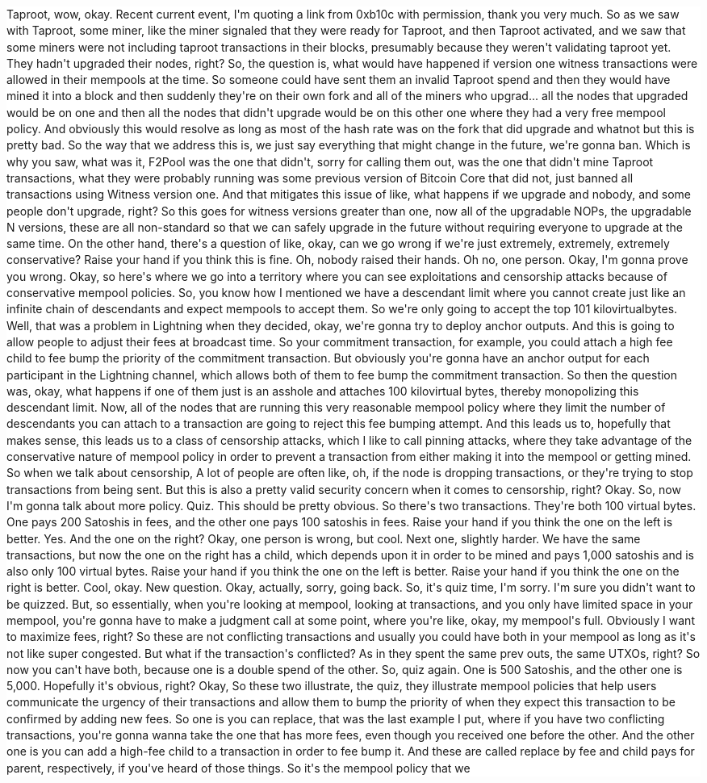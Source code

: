 Taproot, wow, okay. Recent current event, I'm quoting a link from 0xb10c with permission, thank you very much. So as we saw with Taproot, some miner, like the miner signaled that they were ready for Taproot, and then Taproot activated, and we saw that some miners were not including taproot transactions in their blocks, presumably because they weren't validating taproot yet. They hadn't upgraded their nodes, right? So, the question is, what would have happened if version one witness transactions were allowed in their mempools at the time. So someone could have sent them an invalid Taproot spend and then they would have mined it into a block and then suddenly they're on their own fork and all of the miners who upgrad... all the nodes that upgraded would be on one and then all the nodes that didn't upgrade would be on this other one where they had a very free mempool policy. And obviously this would resolve as long as most of the hash rate was on the fork that did upgrade and whatnot but this is pretty bad. So the way that we address this is, we just say everything that might change in the future, we're gonna ban. Which is why you saw, what was it, F2Pool was the one that didn't, sorry for calling them out, was the one that didn't mine Taproot transactions, what they were probably running was some previous version of Bitcoin Core that did not, just banned all transactions using Witness version one. And that mitigates this issue of like, what happens if we upgrade and nobody, and some people don't upgrade, right? So this goes for witness versions greater than one, now all of the upgradable NOPs, the upgradable N versions, these are all non-standard so that we can safely upgrade in the future without requiring everyone to upgrade at the same time. On the other hand, there's a question of like, okay, can we go wrong if we're just extremely, extremely, extremely conservative? Raise your hand if you think this is fine. Oh, nobody raised their hands. Oh no, one person. Okay, I'm gonna prove you wrong. Okay, so here's where we go into a territory where you can see exploitations and censorship attacks because of conservative mempool policies. So, you know how I mentioned we have a descendant limit where you cannot create just like an infinite chain of descendants and expect mempools to accept them. So we're only going to accept the top 101 kilovirtualbytes. Well, that was a problem in Lightning when they decided, okay, we're gonna try to deploy anchor outputs. And this is going to allow people to adjust their fees at broadcast time. So your commitment transaction, for example, you could attach a high fee child to fee bump the priority of the commitment transaction. But obviously you're gonna have an anchor output for each participant in the Lightning channel, which allows both of them to fee bump the commitment transaction. So then the question was, okay, what happens if one of them just is an asshole and attaches 100 kilovirtual bytes, thereby monopolizing this descendant limit. Now, all of the nodes that are running this very reasonable mempool policy where they limit the number of descendants you can attach to a transaction are going to reject this fee bumping attempt. And this leads us to, hopefully that makes sense, this leads us to a class of censorship attacks, which I like to call pinning attacks, where they take advantage of the conservative nature of mempool policy in order to prevent a transaction from either making it into the mempool or getting mined. So when we talk about censorship, A lot of people are often like, oh, if the node is dropping transactions, or they're trying to stop transactions from being sent. But this is also a pretty valid security concern when it comes to censorship, right? Okay. So, now I'm gonna talk about more policy. Quiz. This should be pretty obvious. So there's two transactions. They're both 100 virtual bytes. One pays 200 Satoshis in fees, and the other one pays 100 satoshis in fees. Raise your hand if you think the one on the left is better. Yes. And the one on the right? Okay, one person is wrong, but cool. Next one, slightly harder. We have the same transactions, but now the one on the right has a child, which depends upon it in order to be mined and pays 1,000 satoshis and is also only 100 virtual bytes. Raise your hand if you think the one on the left is better. Raise your hand if you think the one on the right is better. Cool, okay. New question. Okay, actually, sorry, going back. So, it's quiz time, I'm sorry. I'm sure you didn't want to be quizzed. But, so essentially, when you're looking at mempool, looking at transactions, and you only have limited space in your mempool, you're gonna have to make a judgment call at some point, where you're like, okay, my mempool's full. Obviously I want to maximize fees, right? So these are not conflicting transactions and usually you could have both in your mempool as long as it's not like super congested. But what if the transaction's conflicted? As in they spent the same prev outs, the same UTXOs, right? So now you can't have both, because one is a double spend of the other. So, quiz again. One is 500 Satoshis, and the other one is 5,000. Hopefully it's obvious, right? Okay, So these two illustrate, the quiz, they illustrate mempool policies that help users communicate the urgency of their transactions and allow them to bump the priority of when they expect this transaction to be confirmed by adding new fees. So one is you can replace, that was the last example I put, where if you have two conflicting transactions, you're gonna wanna take the one that has more fees, even though you received one before the other. And the other one is you can add a high-fee child to a transaction in order to fee bump it. And these are called replace by fee and child pays for parent, respectively, if you've heard of those things. So it's the mempool policy that we